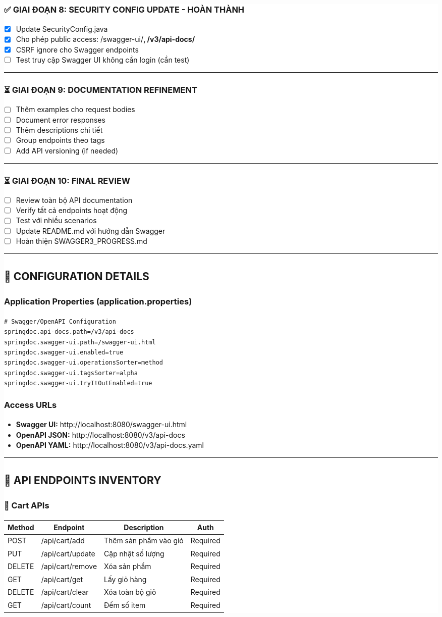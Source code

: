 
### ✅ GIAI ĐOẠN 8: SECURITY CONFIG UPDATE - HOÀN THÀNH
- [x] Update SecurityConfig.java
- [x] Cho phép public access: /swagger-ui/**, /v3/api-docs/**
- [x] CSRF ignore cho Swagger endpoints
- [ ] Test truy cập Swagger UI không cần login (cần test)

---

### ⏳ GIAI ĐOẠN 9: DOCUMENTATION REFINEMENT
- [ ] Thêm examples cho request bodies
- [ ] Document error responses
- [ ] Thêm descriptions chi tiết
- [ ] Group endpoints theo tags
- [ ] Add API versioning (if needed)

---

### ⏳ GIAI ĐOẠN 10: FINAL REVIEW
- [ ] Review toàn bộ API documentation
- [ ] Verify tất cả endpoints hoạt động
- [ ] Test với nhiều scenarios
- [ ] Update README.md với hướng dẫn Swagger
- [ ] Hoàn thiện SWAGGER3_PROGRESS.md

---

## 🔧 CONFIGURATION DETAILS

### Application Properties (application.properties)
```properties
# Swagger/OpenAPI Configuration
springdoc.api-docs.path=/v3/api-docs
springdoc.swagger-ui.path=/swagger-ui.html
springdoc.swagger-ui.enabled=true
springdoc.swagger-ui.operationsSorter=method
springdoc.swagger-ui.tagsSorter=alpha
springdoc.swagger-ui.tryItOutEnabled=true
```

### Access URLs
- **Swagger UI:** http://localhost:8080/swagger-ui.html
- **OpenAPI JSON:** http://localhost:8080/v3/api-docs
- **OpenAPI YAML:** http://localhost:8080/v3/api-docs.yaml

---

## 📝 API ENDPOINTS INVENTORY

### 🛒 Cart APIs
| Method | Endpoint | Description | Auth |
|--------|----------|-------------|------|
| POST | /api/cart/add | Thêm sản phẩm vào giỏ | Required |
| PUT | /api/cart/update | Cập nhật số lượng | Required |
| DELETE | /api/cart/remove | Xóa sản phẩm | Required |
| GET | /api/cart/get | Lấy giỏ hàng | Required |
| DELETE | /api/cart/clear | Xóa toàn bộ giỏ | Required |
| GET | /api/cart/count | Đếm số item | Required |